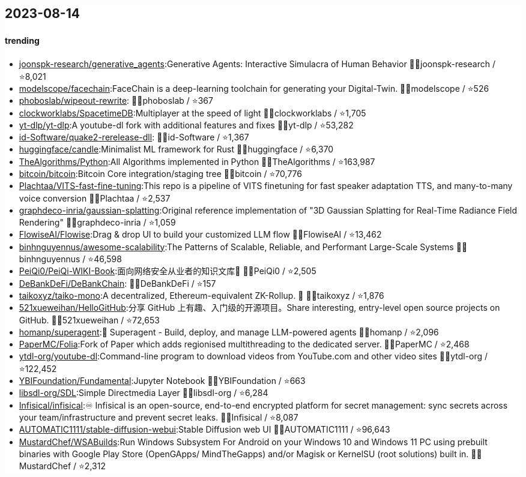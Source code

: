 ## 2023-08-14

#### trending
* [joonspk-research/generative_agents](https://github.com/joonspk-research/generative_agents):Generative Agents: Interactive Simulacra of Human Behavior 🧑‍💻joonspk-research / ⭐8,021
* [modelscope/facechain](https://github.com/modelscope/facechain):FaceChain is a deep-learning toolchain for generating your Digital-Twin. 🧑‍💻modelscope / ⭐526
* [phoboslab/wipeout-rewrite](https://github.com/phoboslab/wipeout-rewrite): 🧑‍💻phoboslab / ⭐367
* [clockworklabs/SpacetimeDB](https://github.com/clockworklabs/SpacetimeDB):Multiplayer at the speed of light 🧑‍💻clockworklabs / ⭐1,705
* [yt-dlp/yt-dlp](https://github.com/yt-dlp/yt-dlp):A youtube-dl fork with additional features and fixes 🧑‍💻yt-dlp / ⭐53,282
* [id-Software/quake2-rerelease-dll](https://github.com/id-Software/quake2-rerelease-dll): 🧑‍💻id-Software / ⭐1,367
* [huggingface/candle](https://github.com/huggingface/candle):Minimalist ML framework for Rust 🧑‍💻huggingface / ⭐6,370
* [TheAlgorithms/Python](https://github.com/TheAlgorithms/Python):All Algorithms implemented in Python 🧑‍💻TheAlgorithms / ⭐163,987
* [bitcoin/bitcoin](https://github.com/bitcoin/bitcoin):Bitcoin Core integration/staging tree 🧑‍💻bitcoin / ⭐70,776
* [Plachtaa/VITS-fast-fine-tuning](https://github.com/Plachtaa/VITS-fast-fine-tuning):This repo is a pipeline of VITS finetuning for fast speaker adaptation TTS, and many-to-many voice conversion 🧑‍💻Plachtaa / ⭐2,537
* [graphdeco-inria/gaussian-splatting](https://github.com/graphdeco-inria/gaussian-splatting):Original reference implementation of "3D Gaussian Splatting for Real-Time Radiance Field Rendering" 🧑‍💻graphdeco-inria / ⭐1,059
* [FlowiseAI/Flowise](https://github.com/FlowiseAI/Flowise):Drag & drop UI to build your customized LLM flow 🧑‍💻FlowiseAI / ⭐13,462
* [binhnguyennus/awesome-scalability](https://github.com/binhnguyennus/awesome-scalability):The Patterns of Scalable, Reliable, and Performant Large-Scale Systems 🧑‍💻binhnguyennus / ⭐46,598
* [PeiQi0/PeiQi-WIKI-Book](https://github.com/PeiQi0/PeiQi-WIKI-Book):面向网络安全从业者的知识文库🍃 🧑‍💻PeiQi0 / ⭐2,505
* [DeBankDeFi/DeBankChain](https://github.com/DeBankDeFi/DeBankChain): 🧑‍💻DeBankDeFi / ⭐157
* [taikoxyz/taiko-mono](https://github.com/taikoxyz/taiko-mono):A decentralized, Ethereum-equivalent ZK-Rollup. 🥁 🧑‍💻taikoxyz / ⭐1,876
* [521xueweihan/HelloGitHub](https://github.com/521xueweihan/HelloGitHub):分享 GitHub 上有趣、入门级的开源项目。Share interesting, entry-level open source projects on GitHub. 🧑‍💻521xueweihan / ⭐72,653
* [homanp/superagent](https://github.com/homanp/superagent):🥷 Superagent - Build, deploy, and manage LLM-powered agents 🧑‍💻homanp / ⭐2,096
* [PaperMC/Folia](https://github.com/PaperMC/Folia):Fork of Paper which adds regionised multithreading to the dedicated server. 🧑‍💻PaperMC / ⭐2,468
* [ytdl-org/youtube-dl](https://github.com/ytdl-org/youtube-dl):Command-line program to download videos from YouTube.com and other video sites 🧑‍💻ytdl-org / ⭐122,452
* [YBIFoundation/Fundamental](https://github.com/YBIFoundation/Fundamental):Jupyter Notebook 🧑‍💻YBIFoundation / ⭐663
* [libsdl-org/SDL](https://github.com/libsdl-org/SDL):Simple Directmedia Layer 🧑‍💻libsdl-org / ⭐6,284
* [Infisical/infisical](https://github.com/Infisical/infisical):♾ Infisical is an open-source, end-to-end encrypted platform for secret management: sync secrets across your team/infrastructure and prevent secret leaks. 🧑‍💻Infisical / ⭐8,087
* [AUTOMATIC1111/stable-diffusion-webui](https://github.com/AUTOMATIC1111/stable-diffusion-webui):Stable Diffusion web UI 🧑‍💻AUTOMATIC1111 / ⭐96,643
* [MustardChef/WSABuilds](https://github.com/MustardChef/WSABuilds):Run Windows Subsystem For Android on your Windows 10 and Windows 11 PC using prebuilt binaries with Google Play Store (OpenGApps/ MindTheGapps) and/or Magisk or KernelSU (root solutions) built in. 🧑‍💻MustardChef / ⭐2,312
